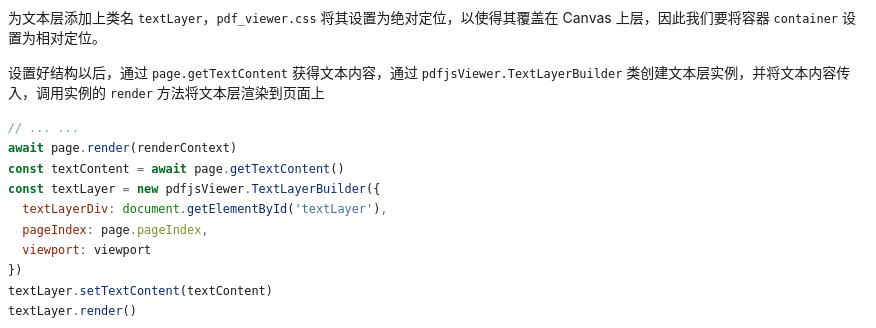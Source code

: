 为文本层添加上类名 `textLayer`，`pdf_viewer.css` 将其设置为绝对定位，以使得其覆盖在 Canvas 上层，因此我们要将容器 `container` 设置为相对定位。

设置好结构以后，通过 `page.getTextContent` 获得文本内容，通过 `pdfjsViewer.TextLayerBuilder` 类创建文本层实例，并将文本内容传入，调用实例的 `render` 方法将文本层渲染到页面上

```js
// ... ...
await page.render(renderContext)
const textContent = await page.getTextContent()
const textLayer = new pdfjsViewer.TextLayerBuilder({
  textLayerDiv: document.getElementById('textLayer'),
  pageIndex: page.pageIndex,
  viewport: viewport
})
textLayer.setTextContent(textContent)
textLayer.render()
```

<iframe src="https://lastknightcoder.github.io/pdfjs-demos/demo03.html?name=1" width="100%" height="880"></iframe>



